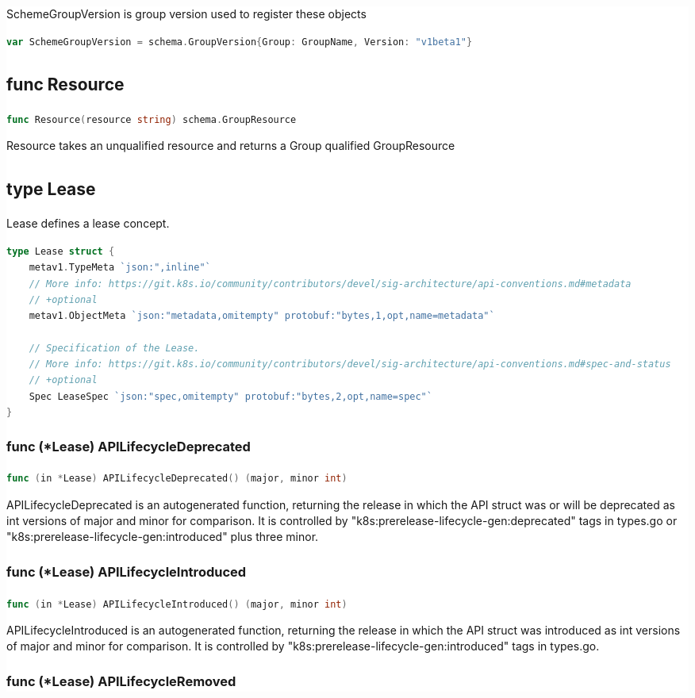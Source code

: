 SchemeGroupVersion is group version used to register these objects

```go
var SchemeGroupVersion = schema.GroupVersion{Group: GroupName, Version: "v1beta1"}
```

## func Resource

```go
func Resource(resource string) schema.GroupResource
```

Resource takes an unqualified resource and returns a Group qualified GroupResource

## type Lease

Lease defines a lease concept.

```go
type Lease struct {
    metav1.TypeMeta `json:",inline"`
    // More info: https://git.k8s.io/community/contributors/devel/sig-architecture/api-conventions.md#metadata
    // +optional
    metav1.ObjectMeta `json:"metadata,omitempty" protobuf:"bytes,1,opt,name=metadata"`

    // Specification of the Lease.
    // More info: https://git.k8s.io/community/contributors/devel/sig-architecture/api-conventions.md#spec-and-status
    // +optional
    Spec LeaseSpec `json:"spec,omitempty" protobuf:"bytes,2,opt,name=spec"`
}
```

### func \(\*Lease\) APILifecycleDeprecated

```go
func (in *Lease) APILifecycleDeprecated() (major, minor int)
```

APILifecycleDeprecated is an autogenerated function, returning the release in which the API struct was or will be deprecated as int versions of major and minor for comparison. It is controlled by "k8s:prerelease\-lifecycle\-gen:deprecated" tags in types.go or  "k8s:prerelease\-lifecycle\-gen:introduced" plus three minor.

### func \(\*Lease\) APILifecycleIntroduced

```go
func (in *Lease) APILifecycleIntroduced() (major, minor int)
```

APILifecycleIntroduced is an autogenerated function, returning the release in which the API struct was introduced as int versions of major and minor for comparison. It is controlled by "k8s:prerelease\-lifecycle\-gen:introduced" tags in types.go.

### func \(\*Lease\) APILifecycleRemoved
